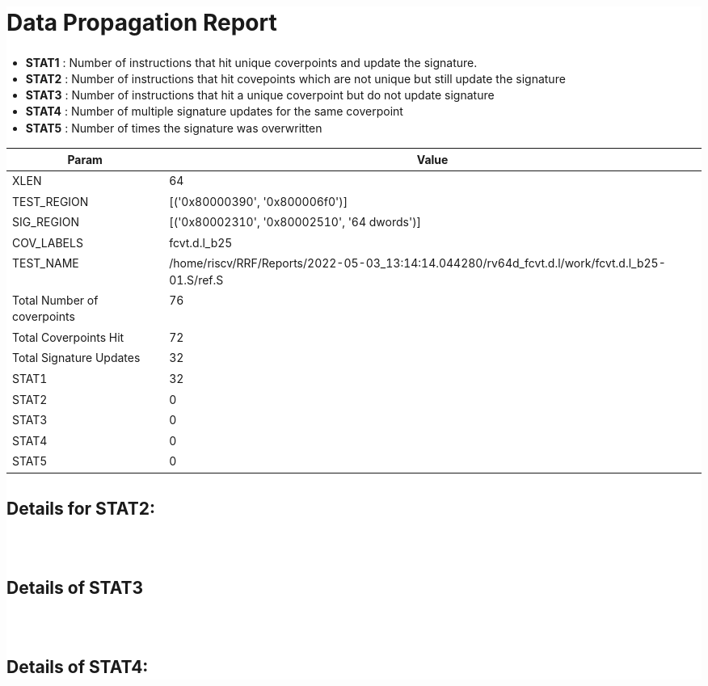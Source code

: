 
# Data Propagation Report

- **STAT1** : Number of instructions that hit unique coverpoints and update the signature.
- **STAT2** : Number of instructions that hit covepoints which are not unique but still update the signature
- **STAT3** : Number of instructions that hit a unique coverpoint but do not update signature
- **STAT4** : Number of multiple signature updates for the same coverpoint
- **STAT5** : Number of times the signature was overwritten

| Param                     | Value    |
|---------------------------|----------|
| XLEN                      | 64      |
| TEST_REGION               | [('0x80000390', '0x800006f0')]      |
| SIG_REGION                | [('0x80002310', '0x80002510', '64 dwords')]      |
| COV_LABELS                | fcvt.d.l_b25      |
| TEST_NAME                 | /home/riscv/RRF/Reports/2022-05-03_13:14:14.044280/rv64d_fcvt.d.l/work/fcvt.d.l_b25-01.S/ref.S    |
| Total Number of coverpoints| 76     |
| Total Coverpoints Hit     | 72      |
| Total Signature Updates   | 32      |
| STAT1                     | 32      |
| STAT2                     | 0      |
| STAT3                     | 0     |
| STAT4                     | 0     |
| STAT5                     | 0     |

## Details for STAT2:

```


```

## Details of STAT3

```


```

## Details of STAT4:
